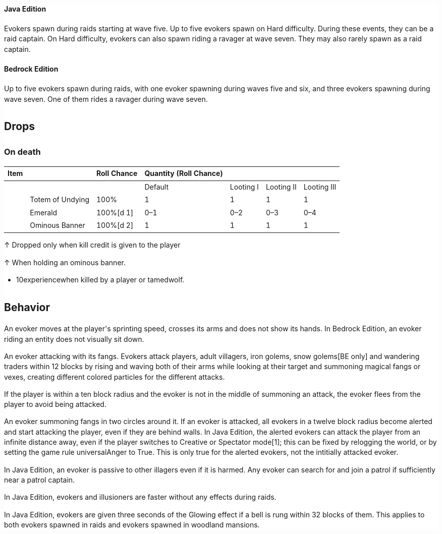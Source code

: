 #### Java Edition
Evokers spawn during raids starting at wave five. Up to five evokers spawn on Hard difficulty. During these events, they can be a raid captain. On Hard difficulty, evokers can also spawn riding a ravager at wave seven. They may also rarely spawn as a raid captain.

#### Bedrock Edition
Up to five evokers spawn during raids, with one evoker spawning during waves five and six, and three evokers spawning during wave seven. One of them rides a ravager during wave seven.

## Drops
### On death
| Item |                  | Roll Chance | Quantity (Roll Chance) |           |            |             |
|------|------------------|-------------|------------------------|-----------|------------|-------------|
|      |                  |             | Default                | Looting I | Looting II | Looting III |
|      | Totem of Undying | 100%        | 1                      | 1         | 1          | 1           |
|      | Emerald          | 100%[d 1]   | 0–1                    | 0–2       | 0–3        | 0–4         |
|      | Ominous Banner   | 100%[d 2]   | 1                      | 1         | 1          | 1           |


↑ Dropped only when kill credit is given to the player

↑ When holding an ominous banner.


- 10experiencewhen killed by a player or tamedwolf.

## Behavior
An evoker moves at the player's sprinting speed, crosses its arms and does not show its hands. In Bedrock Edition, an evoker riding an entity does not visually sit down.

An evoker attacking with its fangs.
Evokers attack players, adult villagers, iron golems, snow golems‌[BE  only] and wandering traders within 12 blocks by rising and waving both of their arms while looking at their target and summoning magical fangs or vexes, creating different colored particles for the different attacks.

If the player is within a ten block radius and the evoker is not in the middle of summoning an attack, the evoker flees from the player to avoid being attacked.

An evoker summoning fangs in two circles around it.
If an evoker is attacked, all evokers in a twelve block radius become alerted and start attacking the player, even if they are behind walls. In Java Edition, the alerted evokers can attack the player from an infinite distance away, even if the player switches to Creative or Spectator mode[1]; this can be fixed by relogging the world, or by setting the game rule universalAnger to True. This is only true for the alerted evokers, not the intitially attacked evoker.

In Java Edition, an evoker is passive to other illagers even if it is harmed. Any evoker can search for and join a patrol if sufficiently near a patrol captain.

In Java Edition, evokers and illusioners are faster without any effects during raids.

In Java Edition, evokers are given three seconds of the Glowing effect if a bell is rung within 32 blocks of them. This applies to both evokers spawned in raids and evokers spawned in woodland mansions.
